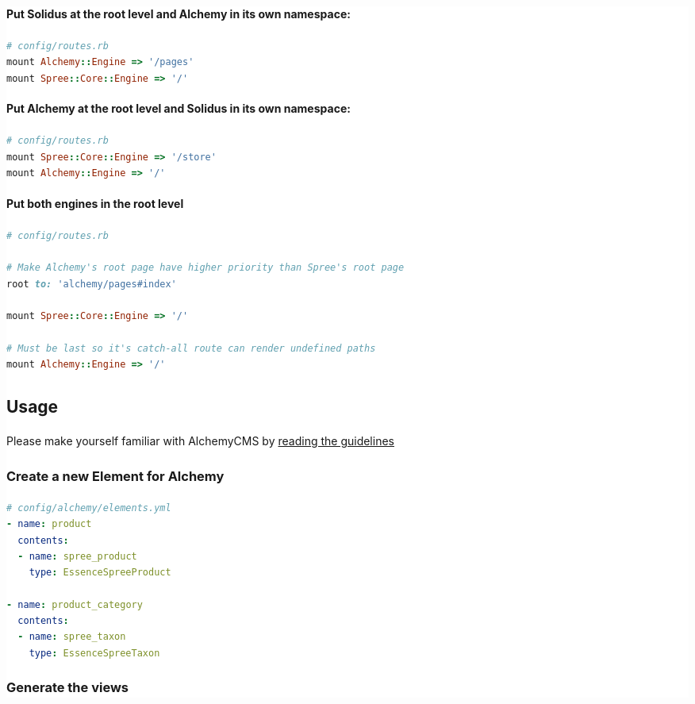 #### Put Solidus at the root level and Alchemy in its own namespace:

```ruby
# config/routes.rb
mount Alchemy::Engine => '/pages'
mount Spree::Core::Engine => '/'
```

#### Put Alchemy at the root level and Solidus in its own namespace:

```ruby
# config/routes.rb
mount Spree::Core::Engine => '/store'
mount Alchemy::Engine => '/'
```

#### Put both engines in the root level

```ruby
# config/routes.rb

# Make Alchemy's root page have higher priority than Spree's root page
root to: 'alchemy/pages#index'

mount Spree::Core::Engine => '/'

# Must be last so it's catch-all route can render undefined paths
mount Alchemy::Engine => '/'
```

## Usage

Please make yourself familiar with AlchemyCMS by [reading the guidelines](https://guides.alchemy-cms.com)

### Create a new Element for Alchemy

```yaml
# config/alchemy/elements.yml
- name: product
  contents:
  - name: spree_product
    type: EssenceSpreeProduct

- name: product_category
  contents:
  - name: spree_taxon
    type: EssenceSpreeTaxon
```

### Generate the views
